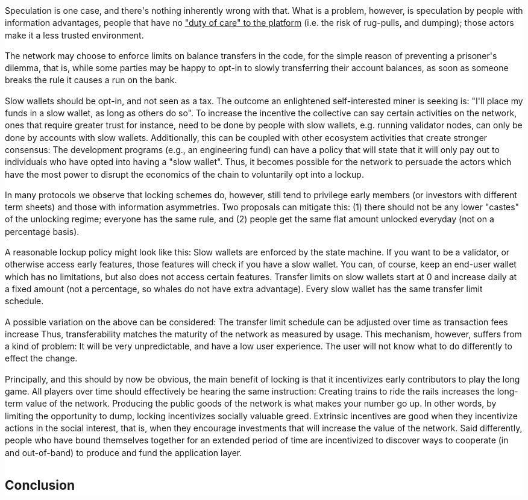 
Speculation is one case, and there's nothing inherently wrong with that. What is a problem, however, is speculation by people with information advantages, people that have no ["duty of care" to the platform](https://medium.com/token-engineering-commons/engineering-ethics-in-web3-18d981278018?source=linkShare-bdd1335dfbd-1636835251) (i.e. the risk of rug-pulls, and dumping); those actors make it a less trusted environment.


The network may choose to enforce limits on balance transfers in the code, for the simple reason of preventing a prisoner's dilemma, that is, while some parties may be happy to opt-in to slowly transferring their account balances, as soon as someone breaks the rule it causes a run on the bank.


Slow wallets should be opt-in, and not seen as a tax. The outcome an enlightened self-interested miner is seeking is: "I'll place my funds in a slow wallet, as long as others do so". To increase the incentive the collective can say certain activities on the network, ones that require greater trust for instance, need to be done by people with slow wallets, e.g. running validator nodes, can only be done by accounts with slow wallets. Additionally, this can be coupled with other ecosystem activities that create stronger consensus: The development programs (e.g., an engineering fund) can have a policy that will state that it will only pay out to individuals who have opted into having a "slow wallet". Thus, it becomes possible for the network to persuade the actors which have the most power to disrupt the economics of the chain to voluntarily opt into a lockup.


In many protocols we observe that locking schemes do, however, still tend to privilege early members (or investors with different term sheets) and those with information asymmetries. Two proposals can mitigate this: (1\) there should not be any lower "castes" of the unlocking regime; everyone has the same rule, and (2\) people get the same flat amount unlocked everyday (not on a percentage basis).


A reasonable lockup policy might look like this: Slow wallets are enforced by the state machine. If you want to be a validator, or otherwise access early features, those features will check if you have a slow wallet. You can, of course, keep an end-user wallet which has no limitations, but also does not access certain features. Transfer limits on slow wallets start at 0 and increase daily at a fixed amount (not a percentage, so whales do not have extra advantage). Every slow wallet has the same transfer limit schedule.


A possible variation on the above can be considered: The transfer limit schedule can be adjusted over time as transaction fees increase Thus, transferability matches the maturity of the network as measured by usage. This mechanism, however, suffers from a kind of problem: It will be very unpredictable, and have a low user experience. The user will not know what to do differently to effect the change.


Principally, and this should by now be obvious, the main benefit of locking is that it incentivizes early contributors to play the long game. All players over time should effectively be hearing the same instruction: Creating trains to ride the rails increases the long-term value of the network. Producing the public goods of the network is what makes your number go up. In other words, by limiting the opportunity to dump, locking incentivizes socially valuable greed. Extrinsic incentives are good when they incentivize actions in the social interest, that is, when they encourage investments that will increase the value of the network. Said differently, people who have bound themselves together for an extended period of time are incentivized to discover ways to cooperate (in and out-of-band) to produce and fund the application layer.


## Conclusion
